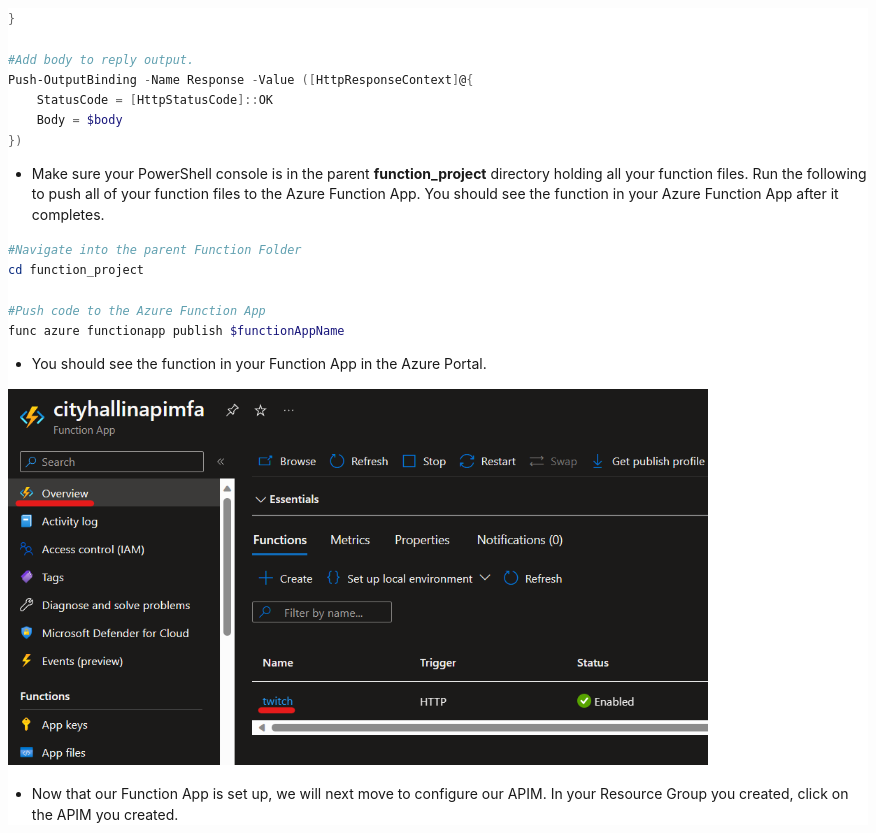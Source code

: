 ```powershell
}

#Add body to reply output.
Push-OutputBinding -Name Response -Value ([HttpResponseContext]@{
    StatusCode = [HttpStatusCode]::OK
    Body = $body
})
```

- Make sure your PowerShell console is in the parent **function_project** directory holding all your function files. Run the following to push all of your function files to the Azure Function App. You should see the function in your Azure Function App after it completes. 
```powershell
#Navigate into the parent Function Folder
cd function_project

#Push code to the Azure Function App
func azure functionapp publish $functionAppName
```
- You should see the function in your Function App in the Azure Portal. 

<img src="./readme-files/func-app-create.png" width="700px">
<br />

- Now that our Function App is set up, we will next move to configure our APIM. In your Resource Group you created, click on the APIM you created.
